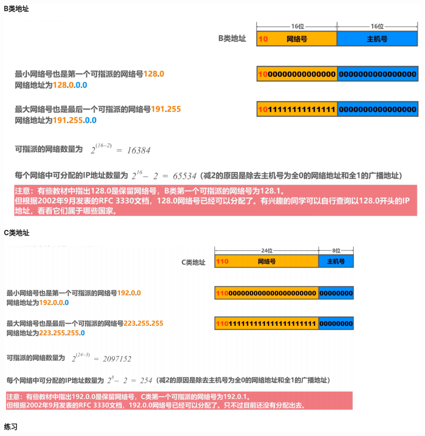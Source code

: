 **B类地址**

![image-20201017145508001](./imgs/20201020152350.png)

**C类地址**

![1638511908302](./imgs/1638511908302.png)

**练习**
